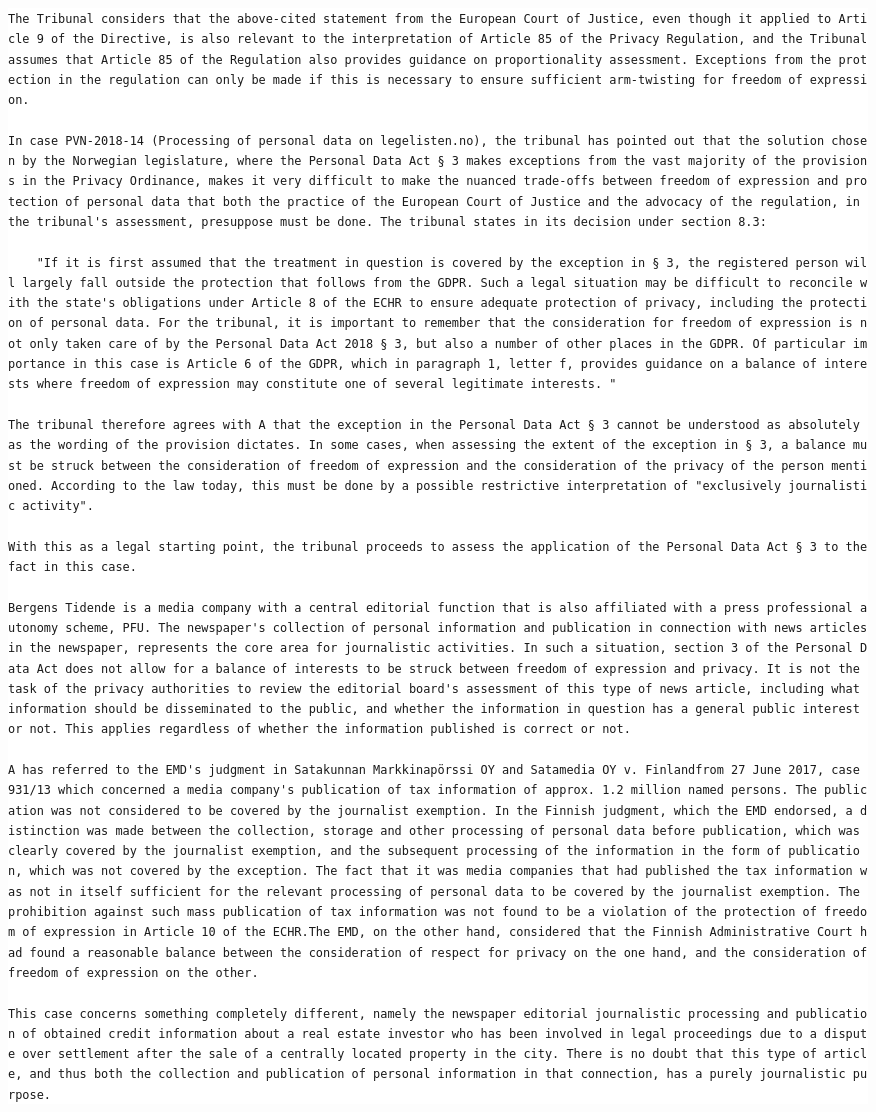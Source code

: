 ```
The Tribunal considers that the above-cited statement from the European Court of Justice, even though it applied to Article 9 of the Directive, is also relevant to the interpretation of Article 85 of the Privacy Regulation, and the Tribunal assumes that Article 85 of the Regulation also provides guidance on proportionality assessment. Exceptions from the protection in the regulation can only be made if this is necessary to ensure sufficient arm-twisting for freedom of expression.

In case PVN-2018-14 (Processing of personal data on legelisten.no), the tribunal has pointed out that the solution chosen by the Norwegian legislature, where the Personal Data Act § 3 makes exceptions from the vast majority of the provisions in the Privacy Ordinance, makes it very difficult to make the nuanced trade-offs between freedom of expression and protection of personal data that both the practice of the European Court of Justice and the advocacy of the regulation, in the tribunal's assessment, presuppose must be done. The tribunal states in its decision under section 8.3:

    "If it is first assumed that the treatment in question is covered by the exception in § 3, the registered person will largely fall outside the protection that follows from the GDPR. Such a legal situation may be difficult to reconcile with the state's obligations under Article 8 of the ECHR to ensure adequate protection of privacy, including the protection of personal data. For the tribunal, it is important to remember that the consideration for freedom of expression is not only taken care of by the Personal Data Act 2018 § 3, but also a number of other places in the GDPR. Of particular importance in this case is Article 6 of the GDPR, which in paragraph 1, letter f, provides guidance on a balance of interests where freedom of expression may constitute one of several legitimate interests. "

The tribunal therefore agrees with A that the exception in the Personal Data Act § 3 cannot be understood as absolutely as the wording of the provision dictates. In some cases, when assessing the extent of the exception in § 3, a balance must be struck between the consideration of freedom of expression and the consideration of the privacy of the person mentioned. According to the law today, this must be done by a possible restrictive interpretation of "exclusively journalistic activity".

With this as a legal starting point, the tribunal proceeds to assess the application of the Personal Data Act § 3 to the fact in this case.

Bergens Tidende is a media company with a central editorial function that is also affiliated with a press professional autonomy scheme, PFU. The newspaper's collection of personal information and publication in connection with news articles in the newspaper, represents the core area for journalistic activities. In such a situation, section 3 of the Personal Data Act does not allow for a balance of interests to be struck between freedom of expression and privacy. It is not the task of the privacy authorities to review the editorial board's assessment of this type of news article, including what information should be disseminated to the public, and whether the information in question has a general public interest or not. This applies regardless of whether the information published is correct or not.

A has referred to the EMD's judgment in Satakunnan Markkinapörssi OY and Satamedia OY v. Finlandfrom 27 June 2017, case 931/13 which concerned a media company's publication of tax information of approx. 1.2 million named persons. The publication was not considered to be covered by the journalist exemption. In the Finnish judgment, which the EMD endorsed, a distinction was made between the collection, storage and other processing of personal data before publication, which was clearly covered by the journalist exemption, and the subsequent processing of the information in the form of publication, which was not covered by the exception. The fact that it was media companies that had published the tax information was not in itself sufficient for the relevant processing of personal data to be covered by the journalist exemption. The prohibition against such mass publication of tax information was not found to be a violation of the protection of freedom of expression in Article 10 of the ECHR.The EMD, on the other hand, considered that the Finnish Administrative Court had found a reasonable balance between the consideration of respect for privacy on the one hand, and the consideration of freedom of expression on the other.

This case concerns something completely different, namely the newspaper editorial journalistic processing and publication of obtained credit information about a real estate investor who has been involved in legal proceedings due to a dispute over settlement after the sale of a centrally located property in the city. There is no doubt that this type of article, and thus both the collection and publication of personal information in that connection, has a purely journalistic purpose.

```